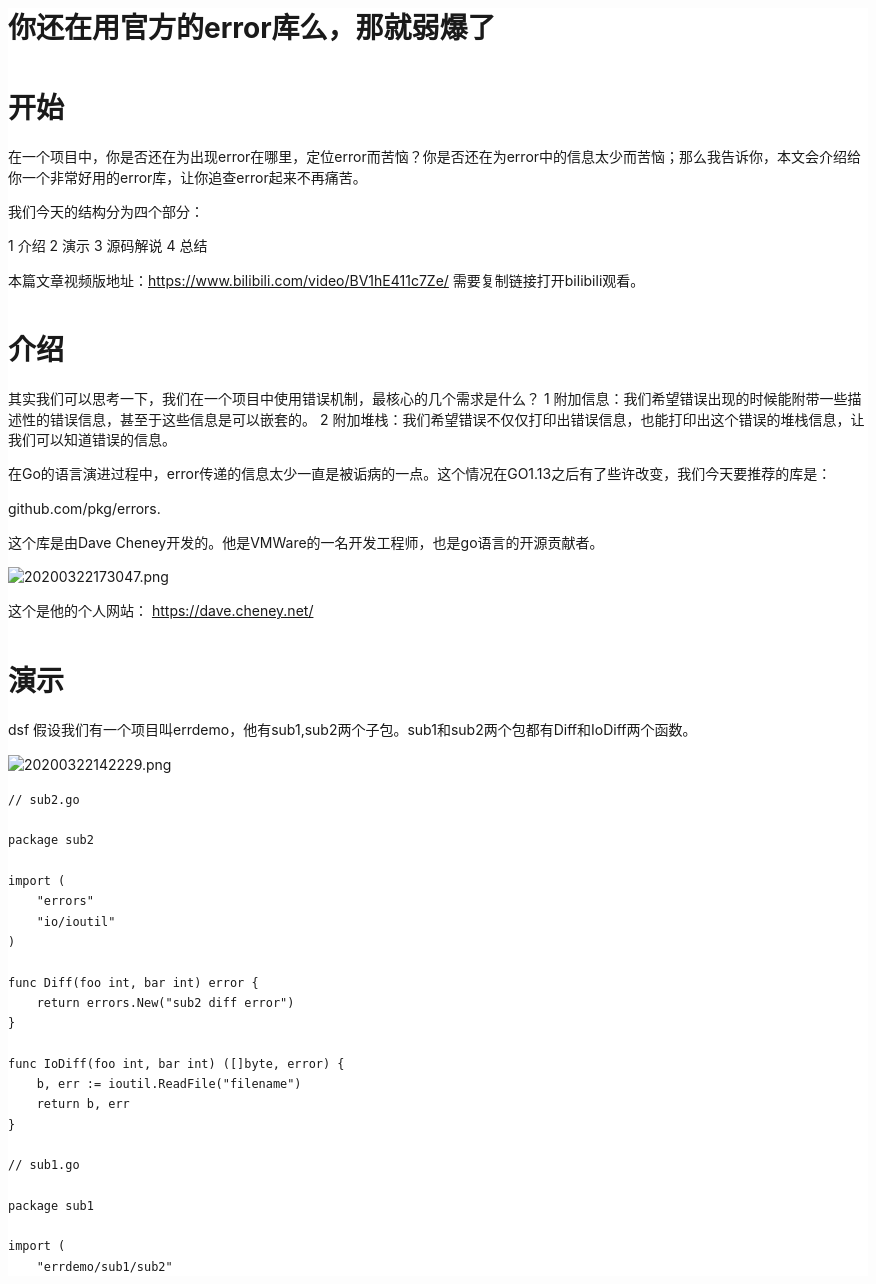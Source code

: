 # 你还在用官方的error库么，那就弱爆了

# 开始

在一个项目中，你是否还在为出现error在哪里，定位error而苦恼？你是否还在为error中的信息太少而苦恼；那么我告诉你，本文会介绍给你一个非常好用的error库，让你追查error起来不再痛苦。

我们今天的结构分为四个部分：

1 介绍
2 演示
3 源码解说
4 总结

本篇文章视频版地址：https://www.bilibili.com/video/BV1hE411c7Ze/  需要复制链接打开bilibili观看。

# 介绍

其实我们可以思考一下，我们在一个项目中使用错误机制，最核心的几个需求是什么？
1 附加信息：我们希望错误出现的时候能附带一些描述性的错误信息，甚至于这些信息是可以嵌套的。
2 附加堆栈：我们希望错误不仅仅打印出错误信息，也能打印出这个错误的堆栈信息，让我们可以知道错误的信息。

在Go的语言演进过程中，error传递的信息太少一直是被诟病的一点。这个情况在GO1.13之后有了些许改变，我们今天要推荐的库是：

github.com/pkg/errors.

这个库是由Dave Cheney开发的。他是VMWare的一名开发工程师，也是go语言的开源贡献者。

![20200322173047.png](http://tuchuang.funaio.cn/md/20200322173047.png)

这个是他的个人网站： https://dave.cheney.net/

# 演示
dsf
假设我们有一个项目叫errdemo，他有sub1,sub2两个子包。sub1和sub2两个包都有Diff和IoDiff两个函数。

![20200322142229.png](http://tuchuang.funaio.cn/md/20200322142229.png)

```
// sub2.go

package sub2

import (
	"errors"
	"io/ioutil"
)

func Diff(foo int, bar int) error {
	return errors.New("sub2 diff error")
}

func IoDiff(foo int, bar int) ([]byte, error) {
	b, err := ioutil.ReadFile("filename")
	return b, err
}

// sub1.go

package sub1

import (
	"errdemo/sub1/sub2"
```